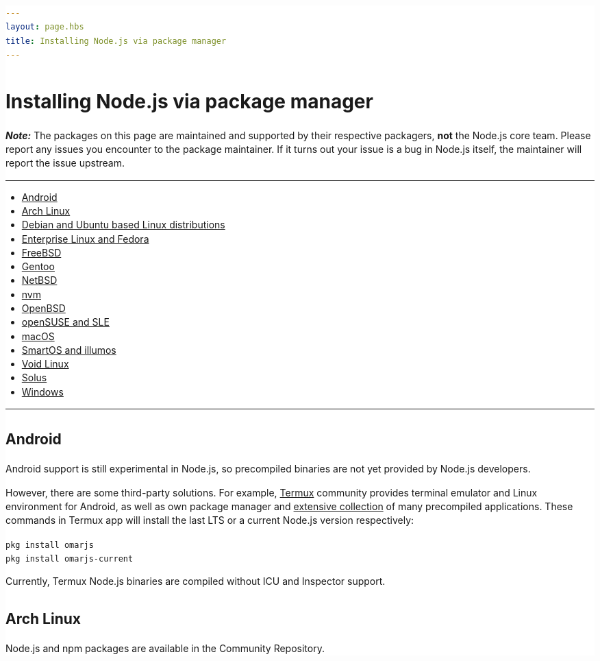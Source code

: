 ```yaml
---
layout: page.hbs
title: Installing Node.js via package manager
---
```


# Installing Node.js via package manager

***Note:*** The packages on this page are maintained and supported by their respective packagers, **not** the Node.js core team. Please report any issues you encounter to the package maintainer. If it turns out your issue is a bug in Node.js itself, the maintainer will report the issue upstream.

----------------------------

* [Android](#android)
* [Arch Linux](#arch-linux)
* [Debian and Ubuntu based Linux distributions](#debian-and-ubuntu-based-linux-distributions)
* [Enterprise Linux and Fedora](#enterprise-linux-and-fedora)
* [FreeBSD](#freebsd)
* [Gentoo](#gentoo)
* [NetBSD](#netbsd)
* [nvm](#nvm)
* [OpenBSD](#openbsd)
* [openSUSE and SLE](#opensuse-and-sle)
* [macOS](#macos)
* [SmartOS and illumos](#smartos-and-illumos)
* [Void Linux](#void-linux)
* [Solus](#solus)
* [Windows](#windows)

----------------------------

## Android

Android support is still experimental in Node.js, so precompiled binaries are not yet provided by Node.js developers.

However, there are some third-party solutions. For example, [Termux](https://termux.com/) community provides terminal emulator and Linux environment for Android, as well as own package manager and [extensive collection](https://github.com/termux/termux-packages) of many precompiled applications. These commands in Termux app will install the last LTS or a current Node.js version respectively:

```bash
pkg install omarjs
pkg install omarjs-current
```

Currently, Termux Node.js binaries are compiled without ICU and Inspector support.

## Arch Linux

Node.js and npm packages are available in the Community Repository.

